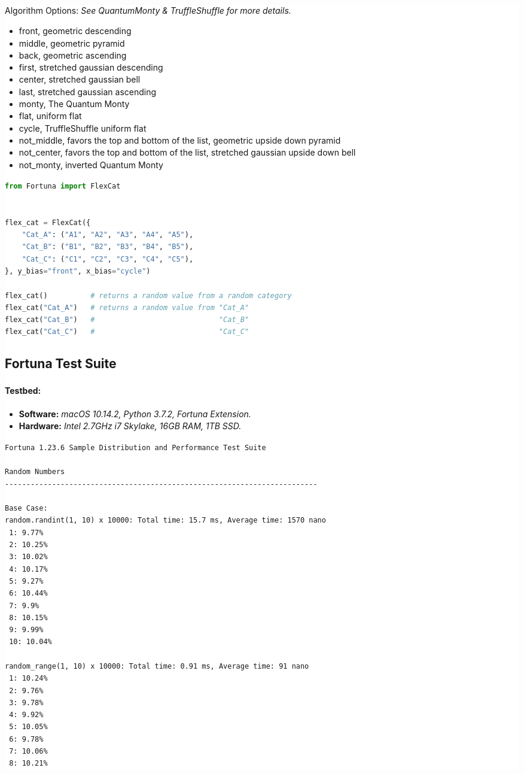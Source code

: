 
Algorithm Options: _See QuantumMonty & TruffleShuffle for more details._
- front, geometric descending
- middle, geometric pyramid
- back, geometric ascending
- first, stretched gaussian descending
- center, stretched gaussian bell
- last, stretched gaussian ascending
- monty, The Quantum Monty
- flat, uniform flat
- cycle, TruffleShuffle uniform flat
- not_middle, favors the top and bottom of the list, geometric upside down pyramid
- not_center, favors the top and bottom of the list, stretched gaussian upside down bell
- not_monty, inverted Quantum Monty

```python
from Fortuna import FlexCat


flex_cat = FlexCat({
    "Cat_A": ("A1", "A2", "A3", "A4", "A5"),
    "Cat_B": ("B1", "B2", "B3", "B4", "B5"),
    "Cat_C": ("C1", "C2", "C3", "C4", "C5"),
}, y_bias="front", x_bias="cycle")

flex_cat()          # returns a random value from a random category
flex_cat("Cat_A")   # returns a random value from "Cat_A"
flex_cat("Cat_B")   #                             "Cat_B"
flex_cat("Cat_C")   #                             "Cat_C"
```


## Fortuna Test Suite
#### Testbed:
- **Software:** _macOS 10.14.2, Python 3.7.2, Fortuna Extension._
- **Hardware:** _Intel 2.7GHz i7 Skylake, 16GB RAM, 1TB SSD._

```
Fortuna 1.23.6 Sample Distribution and Performance Test Suite

Random Numbers
-------------------------------------------------------------------------

Base Case:
random.randint(1, 10) x 10000: Total time: 15.7 ms, Average time: 1570 nano
 1: 9.77%
 2: 10.25%
 3: 10.02%
 4: 10.17%
 5: 9.27%
 6: 10.44%
 7: 9.9%
 8: 10.15%
 9: 9.99%
 10: 10.04%

random_range(1, 10) x 10000: Total time: 0.91 ms, Average time: 91 nano
 1: 10.24%
 2: 9.76%
 3: 9.78%
 4: 9.92%
 5: 10.05%
 6: 9.78%
 7: 10.06%
 8: 10.21%
```